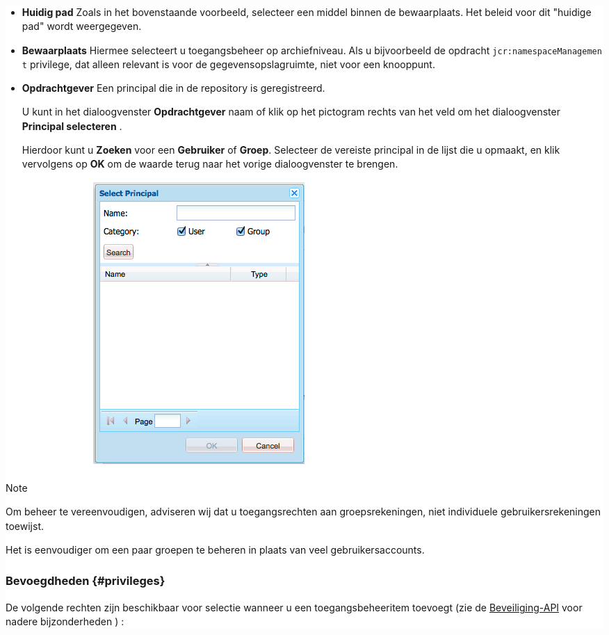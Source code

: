 * **Huidig pad**
Zoals in het bovenstaande voorbeeld, selecteer een middel binnen de bewaarplaats. Het beleid voor dit &quot;huidige pad&quot; wordt weergegeven.

* **Bewaarplaats**
Hiermee selecteert u toegangsbeheer op archiefniveau. Als u bijvoorbeeld de opdracht 
`jcr:namespaceManagement` privilege, dat alleen relevant is voor de gegevensopslagruimte, niet voor een knooppunt.

* **Opdrachtgever**
Een principal die in de repository is geregistreerd.

   U kunt in het dialoogvenster **Opdrachtgever** naam of klik op het pictogram rechts van het veld om het dialoogvenster **Principal selecteren** .

   Hierdoor kunt u **Zoeken** voor een **Gebruiker** of **Groep**. Selecteer de vereiste principal in de lijst die u opmaakt, en klik vervolgens op **OK** om de waarde terug naar het vorige dialoogvenster te brengen.

![crx_accesscontrol_selectprincipal](assets/crx_accesscontrol_selectprincipal.png)

>[!NOTE]
>
>Om beheer te vereenvoudigen, adviseren wij dat u toegangsrechten aan groepsrekeningen, niet individuele gebruikersrekeningen toewijst.
>
>Het is eenvoudiger om een paar groepen te beheren in plaats van veel gebruikersaccounts.

### Bevoegdheden {#privileges}

De volgende rechten zijn beschikbaar voor selectie wanneer u een toegangsbeheeritem toevoegt (zie de [Beveiliging-API](https://docs.adobe.com/docs/en/spec/javax.jcr/javadocs/jcr-2.0/javax/jcr/security/Privilege.html) voor nadere bijzonderheden ) :
